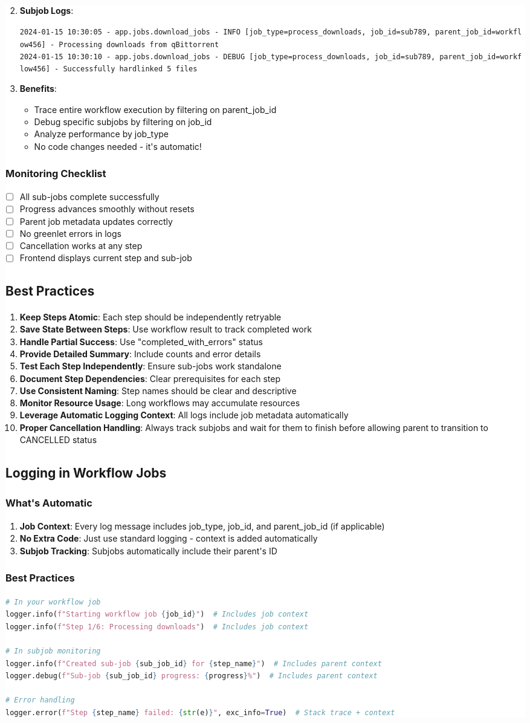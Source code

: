 2. **Subjob Logs**:
   ```
   2024-01-15 10:30:05 - app.jobs.download_jobs - INFO [job_type=process_downloads, job_id=sub789, parent_job_id=workflow456] - Processing downloads from qBittorrent
   2024-01-15 10:30:10 - app.jobs.download_jobs - DEBUG [job_type=process_downloads, job_id=sub789, parent_job_id=workflow456] - Successfully hardlinked 5 files
   ```

3. **Benefits**:
   - Trace entire workflow execution by filtering on parent_job_id
   - Debug specific subjobs by filtering on job_id
   - Analyze performance by job_type
   - No code changes needed - it's automatic!

### Monitoring Checklist

- [ ] All sub-jobs complete successfully
- [ ] Progress advances smoothly without resets
- [ ] Parent job metadata updates correctly
- [ ] No greenlet errors in logs
- [ ] Cancellation works at any step
- [ ] Frontend displays current step and sub-job

## Best Practices

1. **Keep Steps Atomic**: Each step should be independently retryable
2. **Save State Between Steps**: Use workflow result to track completed work
3. **Handle Partial Success**: Use "completed_with_errors" status
4. **Provide Detailed Summary**: Include counts and error details
5. **Test Each Step Independently**: Ensure sub-jobs work standalone
6. **Document Step Dependencies**: Clear prerequisites for each step
7. **Use Consistent Naming**: Step names should be clear and descriptive
8. **Monitor Resource Usage**: Long workflows may accumulate resources
9. **Leverage Automatic Logging Context**: All logs include job metadata automatically
10. **Proper Cancellation Handling**: Always track subjobs and wait for them to finish before allowing parent to transition to CANCELLED status

## Logging in Workflow Jobs

### What's Automatic

1. **Job Context**: Every log message includes job_type, job_id, and parent_job_id (if applicable)
2. **No Extra Code**: Just use standard logging - context is added automatically
3. **Subjob Tracking**: Subjobs automatically include their parent's ID

### Best Practices

```python
# In your workflow job
logger.info(f"Starting workflow job {job_id}")  # Includes job context
logger.info(f"Step 1/6: Processing downloads")  # Includes job context

# In subjob monitoring
logger.info(f"Created sub-job {sub_job_id} for {step_name}")  # Includes parent context
logger.debug(f"Sub-job {sub_job_id} progress: {progress}%")  # Includes parent context

# Error handling
logger.error(f"Step {step_name} failed: {str(e)}", exc_info=True)  # Stack trace + context
```
